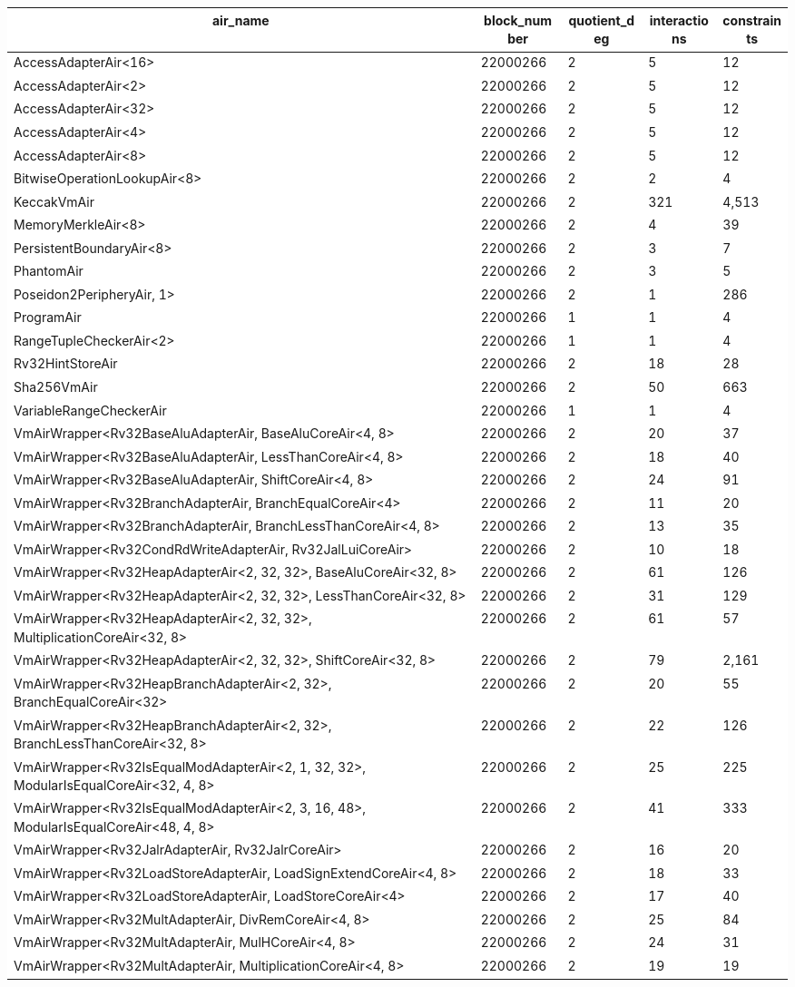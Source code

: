 | air_name | block_number | quotient_deg | interactions | constraints |
| --- | --- | --- | --- | --- |
| AccessAdapterAir<16> | 22000266 | 2 | 5 | 12 | 
| AccessAdapterAir<2> | 22000266 | 2 | 5 | 12 | 
| AccessAdapterAir<32> | 22000266 | 2 | 5 | 12 | 
| AccessAdapterAir<4> | 22000266 | 2 | 5 | 12 | 
| AccessAdapterAir<8> | 22000266 | 2 | 5 | 12 | 
| BitwiseOperationLookupAir<8> | 22000266 | 2 | 2 | 4 | 
| KeccakVmAir | 22000266 | 2 | 321 | 4,513 | 
| MemoryMerkleAir<8> | 22000266 | 2 | 4 | 39 | 
| PersistentBoundaryAir<8> | 22000266 | 2 | 3 | 7 | 
| PhantomAir | 22000266 | 2 | 3 | 5 | 
| Poseidon2PeripheryAir<BabyBearParameters>, 1> | 22000266 | 2 | 1 | 286 | 
| ProgramAir | 22000266 | 1 | 1 | 4 | 
| RangeTupleCheckerAir<2> | 22000266 | 1 | 1 | 4 | 
| Rv32HintStoreAir | 22000266 | 2 | 18 | 28 | 
| Sha256VmAir | 22000266 | 2 | 50 | 663 | 
| VariableRangeCheckerAir | 22000266 | 1 | 1 | 4 | 
| VmAirWrapper<Rv32BaseAluAdapterAir, BaseAluCoreAir<4, 8> | 22000266 | 2 | 20 | 37 | 
| VmAirWrapper<Rv32BaseAluAdapterAir, LessThanCoreAir<4, 8> | 22000266 | 2 | 18 | 40 | 
| VmAirWrapper<Rv32BaseAluAdapterAir, ShiftCoreAir<4, 8> | 22000266 | 2 | 24 | 91 | 
| VmAirWrapper<Rv32BranchAdapterAir, BranchEqualCoreAir<4> | 22000266 | 2 | 11 | 20 | 
| VmAirWrapper<Rv32BranchAdapterAir, BranchLessThanCoreAir<4, 8> | 22000266 | 2 | 13 | 35 | 
| VmAirWrapper<Rv32CondRdWriteAdapterAir, Rv32JalLuiCoreAir> | 22000266 | 2 | 10 | 18 | 
| VmAirWrapper<Rv32HeapAdapterAir<2, 32, 32>, BaseAluCoreAir<32, 8> | 22000266 | 2 | 61 | 126 | 
| VmAirWrapper<Rv32HeapAdapterAir<2, 32, 32>, LessThanCoreAir<32, 8> | 22000266 | 2 | 31 | 129 | 
| VmAirWrapper<Rv32HeapAdapterAir<2, 32, 32>, MultiplicationCoreAir<32, 8> | 22000266 | 2 | 61 | 57 | 
| VmAirWrapper<Rv32HeapAdapterAir<2, 32, 32>, ShiftCoreAir<32, 8> | 22000266 | 2 | 79 | 2,161 | 
| VmAirWrapper<Rv32HeapBranchAdapterAir<2, 32>, BranchEqualCoreAir<32> | 22000266 | 2 | 20 | 55 | 
| VmAirWrapper<Rv32HeapBranchAdapterAir<2, 32>, BranchLessThanCoreAir<32, 8> | 22000266 | 2 | 22 | 126 | 
| VmAirWrapper<Rv32IsEqualModAdapterAir<2, 1, 32, 32>, ModularIsEqualCoreAir<32, 4, 8> | 22000266 | 2 | 25 | 225 | 
| VmAirWrapper<Rv32IsEqualModAdapterAir<2, 3, 16, 48>, ModularIsEqualCoreAir<48, 4, 8> | 22000266 | 2 | 41 | 333 | 
| VmAirWrapper<Rv32JalrAdapterAir, Rv32JalrCoreAir> | 22000266 | 2 | 16 | 20 | 
| VmAirWrapper<Rv32LoadStoreAdapterAir, LoadSignExtendCoreAir<4, 8> | 22000266 | 2 | 18 | 33 | 
| VmAirWrapper<Rv32LoadStoreAdapterAir, LoadStoreCoreAir<4> | 22000266 | 2 | 17 | 40 | 
| VmAirWrapper<Rv32MultAdapterAir, DivRemCoreAir<4, 8> | 22000266 | 2 | 25 | 84 | 
| VmAirWrapper<Rv32MultAdapterAir, MulHCoreAir<4, 8> | 22000266 | 2 | 24 | 31 | 
| VmAirWrapper<Rv32MultAdapterAir, MultiplicationCoreAir<4, 8> | 22000266 | 2 | 19 | 19 | 